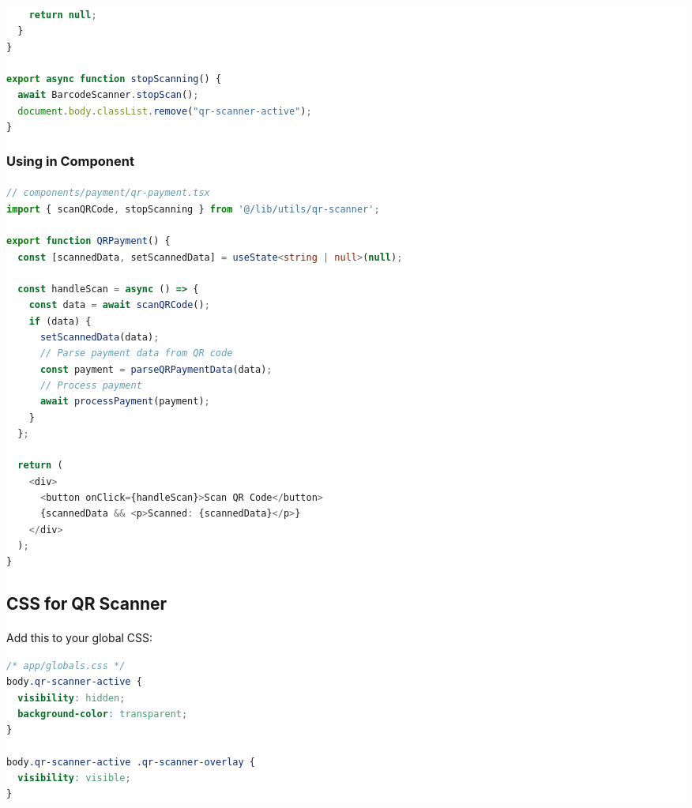 ```typescript
    return null;
  }
}

export async function stopScanning() {
  await BarcodeScanner.stopScan();
  document.body.classList.remove("qr-scanner-active");
}
```

### Using in Component

```typescript
// components/payment/qr-payment.tsx
import { scanQRCode, stopScanning } from '@/lib/utils/qr-scanner';

export function QRPayment() {
  const [scannedData, setScannedData] = useState<string | null>(null);

  const handleScan = async () => {
    const data = await scanQRCode();
    if (data) {
      setScannedData(data);
      // Parse payment data from QR code
      const payment = parseQRPaymentData(data);
      // Process payment
      await processPayment(payment);
    }
  };

  return (
    <div>
      <button onClick={handleScan}>Scan QR Code</button>
      {scannedData && <p>Scanned: {scannedData}</p>}
    </div>
  );
}
```

## CSS for QR Scanner

Add this to your global CSS:

```css
/* app/globals.css */
body.qr-scanner-active {
  visibility: hidden;
  background-color: transparent;
}

body.qr-scanner-active .qr-scanner-overlay {
  visibility: visible;
}
```
